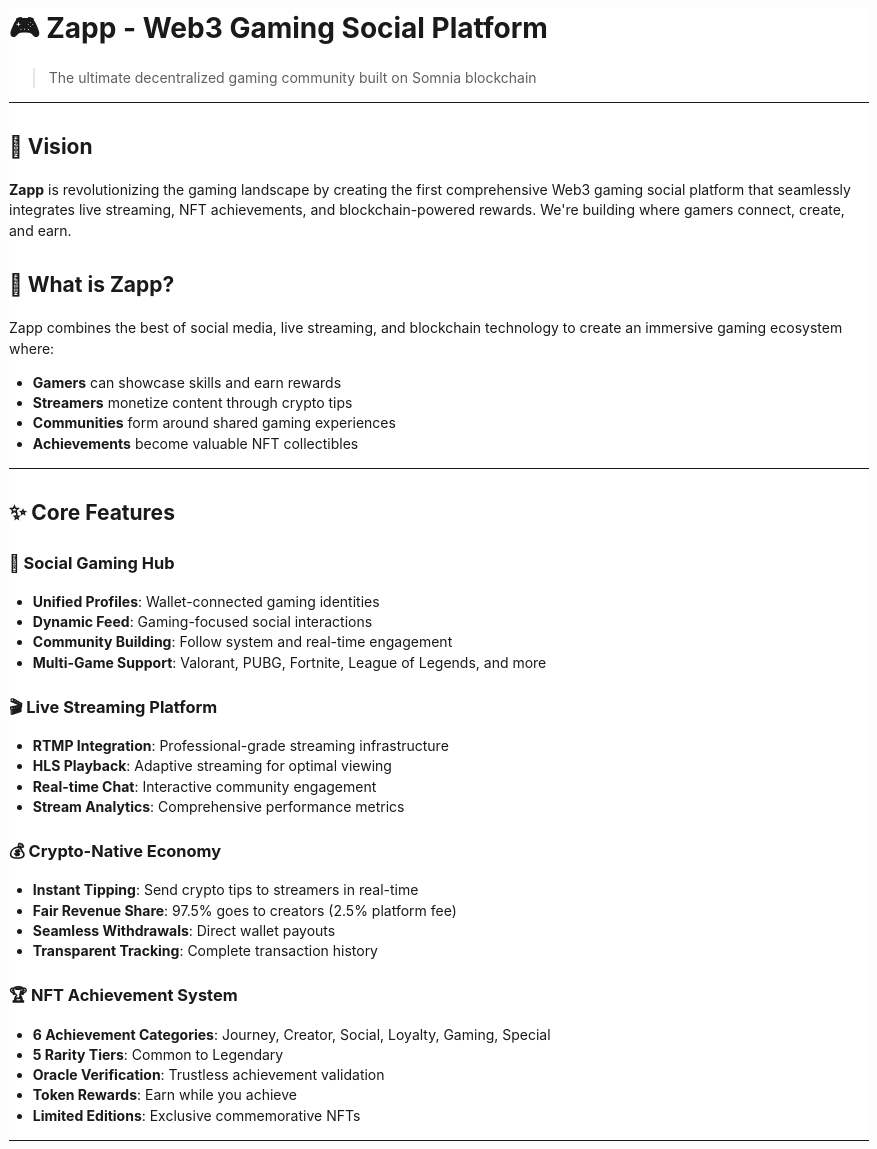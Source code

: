 # 🎮 Zapp - Web3 Gaming Social Platform

> The ultimate decentralized gaming community built on Somnia blockchain

---

## 🌟 Vision

**Zapp** is revolutionizing the gaming landscape by creating the first comprehensive Web3 gaming social platform that seamlessly integrates live streaming, NFT achievements, and blockchain-powered rewards. We're building where gamers connect, create, and earn.

## 🚀 What is Zapp?

Zapp combines the best of social media, live streaming, and blockchain technology to create an immersive gaming ecosystem where:

- **Gamers** can showcase skills and earn rewards
- **Streamers** monetize content through crypto tips
- **Communities** form around shared gaming experiences
- **Achievements** become valuable NFT collectibles

---

## ✨ Core Features

### 🎯 Social Gaming Hub
- **Unified Profiles**: Wallet-connected gaming identities
- **Dynamic Feed**: Gaming-focused social interactions
- **Community Building**: Follow system and real-time engagement
- **Multi-Game Support**: Valorant, PUBG, Fortnite, League of Legends, and more

### 🎬 Live Streaming Platform
- **RTMP Integration**: Professional-grade streaming infrastructure
- **HLS Playback**: Adaptive streaming for optimal viewing
- **Real-time Chat**: Interactive community engagement
- **Stream Analytics**: Comprehensive performance metrics

### 💰 Crypto-Native Economy
- **Instant Tipping**: Send crypto tips to streamers in real-time
- **Fair Revenue Share**: 97.5% goes to creators (2.5% platform fee)
- **Seamless Withdrawals**: Direct wallet payouts
- **Transparent Tracking**: Complete transaction history

### 🏆 NFT Achievement System
- **6 Achievement Categories**: Journey, Creator, Social, Loyalty, Gaming, Special
- **5 Rarity Tiers**: Common to Legendary
- **Oracle Verification**: Trustless achievement validation
- **Token Rewards**: Earn while you achieve
- **Limited Editions**: Exclusive commemorative NFTs

---